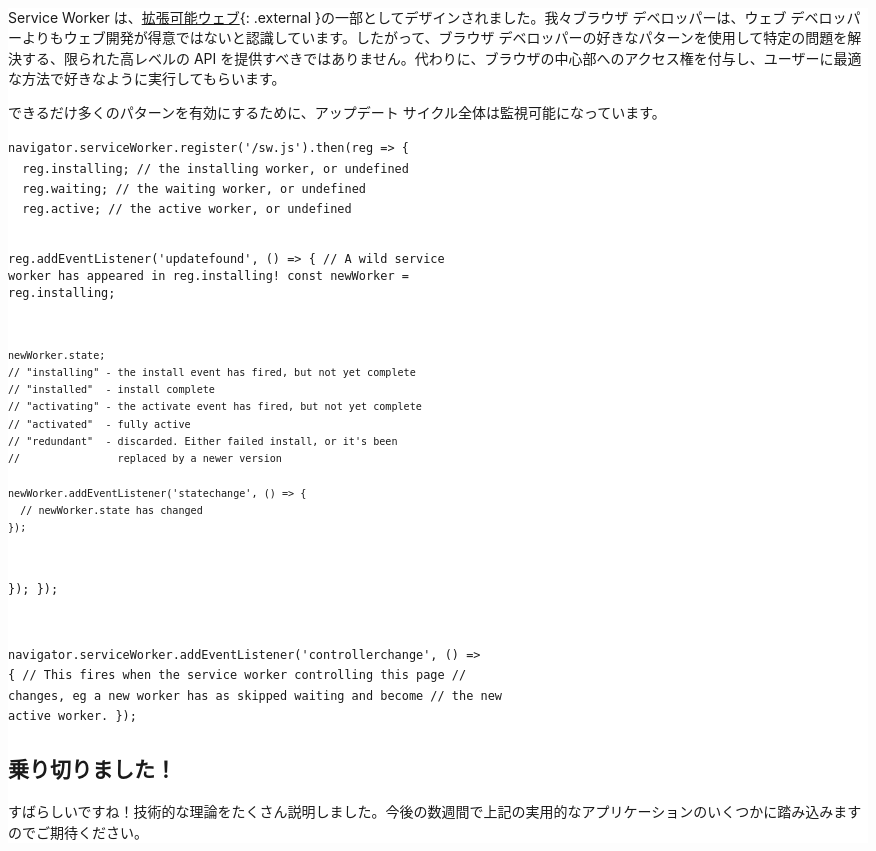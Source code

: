 <p data-md-type="paragraph">Service Worker は、<a href="https://extensiblewebmanifesto.org/" data-md-type="link">拡張可能ウェブ</a>{: .external }の一部としてデザインされました。我々ブラウザ デベロッパーは、ウェブ デベロッパーよりもウェブ開発が得意ではないと認識しています。したがって、ブラウザ デベロッパーの好きなパターンを使用して特定の問題を解決する、限られた高レベルの API を提供すべきではありません。代わりに、ブラウザの中心部へのアクセス権を付与し、ユーザーに最適な方法で好きなように実行してもらいます。</p>
<p data-md-type="paragraph">できるだけ多くのパターンを有効にするために、アップデート サイクル全体は監視可能になっています。</p>
<pre data-md-type="block_code" data-md-language=""><code>navigator.serviceWorker.register('/sw.js').then(reg => {
  reg.installing; // the installing worker, or undefined
  reg.waiting; // the waiting worker, or undefined
  reg.active; // the active worker, or undefined

  reg.addEventListener('updatefound', () => {
    // A wild service worker has appeared in reg.installing!
    const newWorker = reg.installing;

    newWorker.state;
    // "installing" - the install event has fired, but not yet complete
    // "installed"  - install complete
    // "activating" - the activate event has fired, but not yet complete
    // "activated"  - fully active
    // "redundant"  - discarded. Either failed install, or it's been
    //                replaced by a newer version

    newWorker.addEventListener('statechange', () => {
      // newWorker.state has changed
    });
  });
});

navigator.serviceWorker.addEventListener('controllerchange', () => {
  // This fires when the service worker controlling this page
  // changes, eg a new worker has as skipped waiting and become
  // the new active worker. 
});
</code></pre>
<h2 data-md-type="header" data-md-header-level="2">乗り切りました！</h2>
<p data-md-type="paragraph">すばらしいですね！技術的な理論をたくさん説明しました。今後の数週間で上記の実用的なアプリケーションのいくつかに踏み込みますのでご期待ください。</p>
</div>
